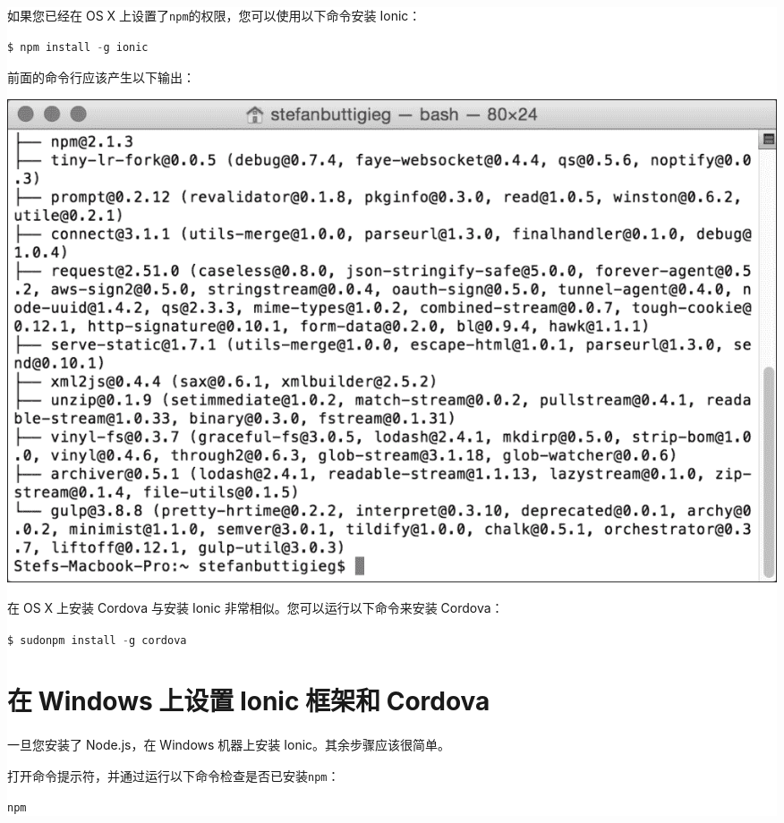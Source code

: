 如果您已经在 OS X 上设置了`npm`的权限，您可以使用以下命令安装 Ionic：

```js
$ npm install -g ionic

```

前面的命令行应该产生以下输出：

![为 Mac OS X 设置 Ionic 框架和 Cordova](img/B04653_01_03.jpg)

在 OS X 上安装 Cordova 与安装 Ionic 非常相似。您可以运行以下命令来安装 Cordova：

```js
$ sudonpm install -g cordova

```

# 在 Windows 上设置 Ionic 框架和 Cordova

一旦您安装了 Node.js，在 Windows 机器上安装 Ionic。其余步骤应该很简单。

打开命令提示符，并通过运行以下命令检查是否已安装`npm`：

```js
npm

```
